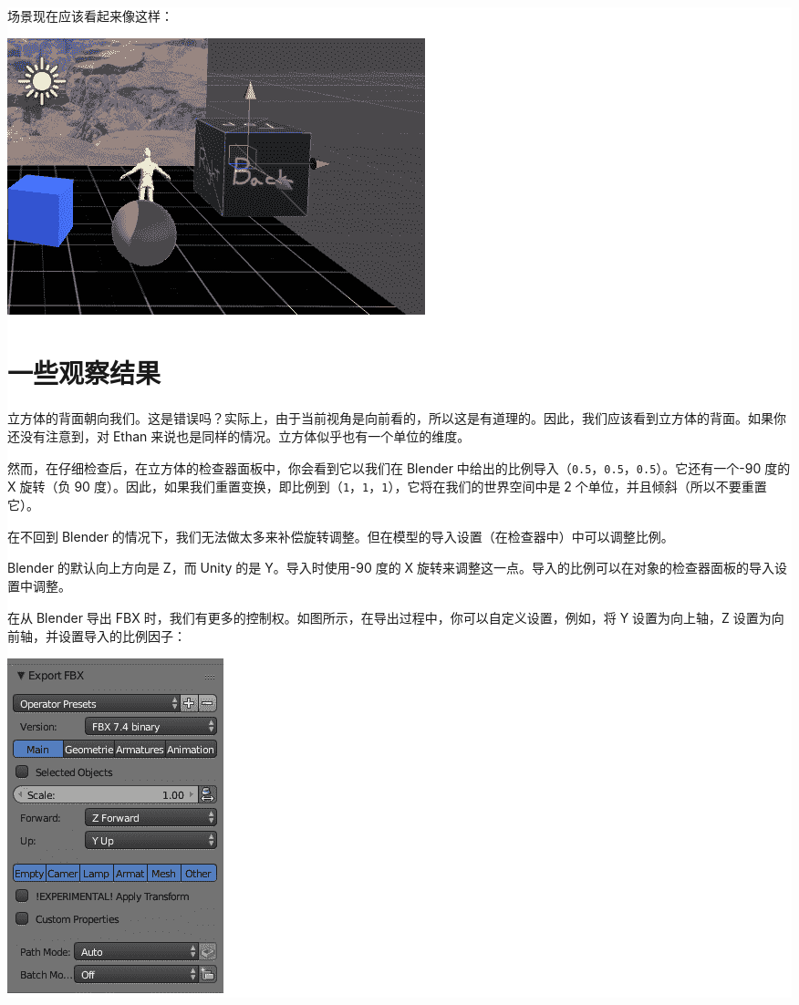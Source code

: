 场景现在应该看起来像这样：

![](img/d903d01a-6f7e-45ea-a4a9-403a8b9a3dac.png)

# 一些观察结果

立方体的背面朝向我们。这是错误吗？实际上，由于当前视角是向前看的，所以这是有道理的。因此，我们应该看到立方体的背面。如果你还没有注意到，对 Ethan 来说也是同样的情况。立方体似乎也有一个单位的维度。

然而，在仔细检查后，在立方体的检查器面板中，你会看到它以我们在 Blender 中给出的比例导入（`0.5`，`0.5`，`0.5`）。它还有一个-90 度的 X 旋转（负 90 度）。因此，如果我们重置变换，即比例到（`1`，`1`，`1`），它将在我们的世界空间中是 2 个单位，并且倾斜（所以不要重置它）。

在不回到 Blender 的情况下，我们无法做太多来补偿旋转调整。但在模型的导入设置（在检查器中）中可以调整比例。

Blender 的默认向上方向是 Z，而 Unity 的是 Y。导入时使用-90 度的 X 旋转来调整这一点。导入的比例可以在对象的检查器面板的导入设置中调整。

在从 Blender 导出 FBX 时，我们有更多的控制权。如图所示，在导出过程中，你可以自定义设置，例如，将 Y 设置为向上轴，Z 设置为向前轴，并设置导入的比例因子：

![图片](img/0548128a-d68d-431e-914d-63a9ce46fff3.png)

